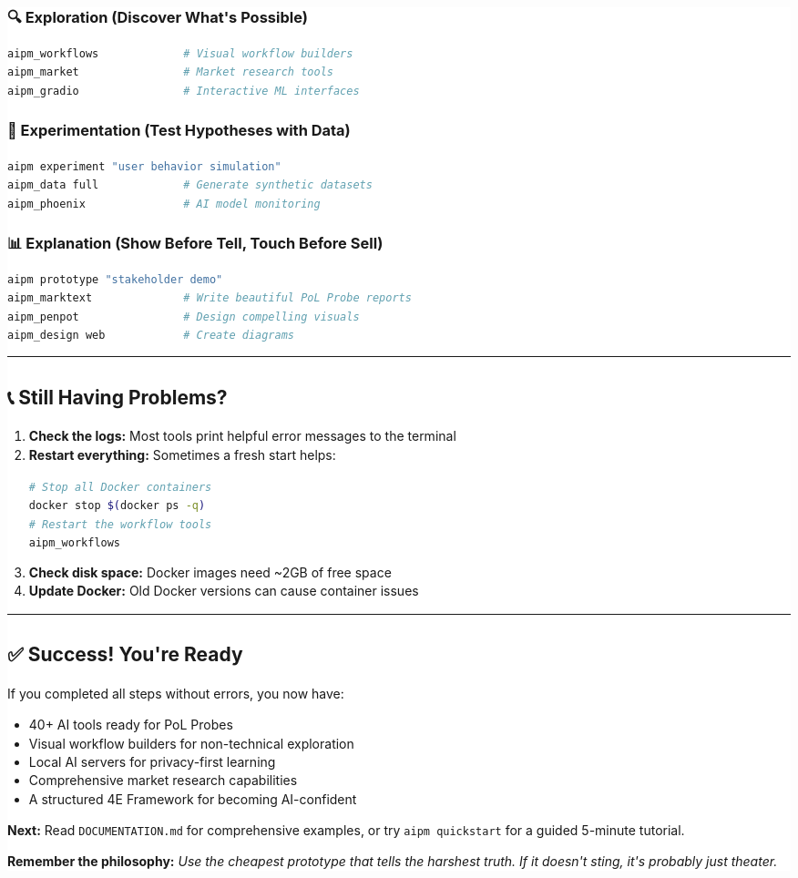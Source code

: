 ### 🔍 Exploration (Discover What's Possible)
```bash
aipm_workflows             # Visual workflow builders
aipm_market                # Market research tools
aipm_gradio                # Interactive ML interfaces
```

### 🧪 Experimentation (Test Hypotheses with Data)
```bash
aipm experiment "user behavior simulation"
aipm_data full             # Generate synthetic datasets
aipm_phoenix               # AI model monitoring
```

### 📊 Explanation (Show Before Tell, Touch Before Sell)
```bash
aipm prototype "stakeholder demo"
aipm_marktext              # Write beautiful PoL Probe reports
aipm_penpot                # Design compelling visuals
aipm_design web            # Create diagrams
```

---

## 📞 Still Having Problems?

1. **Check the logs:** Most tools print helpful error messages to the terminal
2. **Restart everything:** Sometimes a fresh start helps:
   ```bash
   # Stop all Docker containers
   docker stop $(docker ps -q)
   # Restart the workflow tools
   aipm_workflows
   ```
3. **Check disk space:** Docker images need ~2GB of free space
4. **Update Docker:** Old Docker versions can cause container issues

---

## ✅ Success! You're Ready

If you completed all steps without errors, you now have:
- 40+ AI tools ready for PoL Probes
- Visual workflow builders for non-technical exploration  
- Local AI servers for privacy-first learning
- Comprehensive market research capabilities
- A structured 4E Framework for becoming AI-confident

**Next:** Read `DOCUMENTATION.md` for comprehensive examples, or try `aipm quickstart` for a guided 5-minute tutorial.

**Remember the philosophy:** *Use the cheapest prototype that tells the harshest truth. If it doesn't sting, it's probably just theater.*